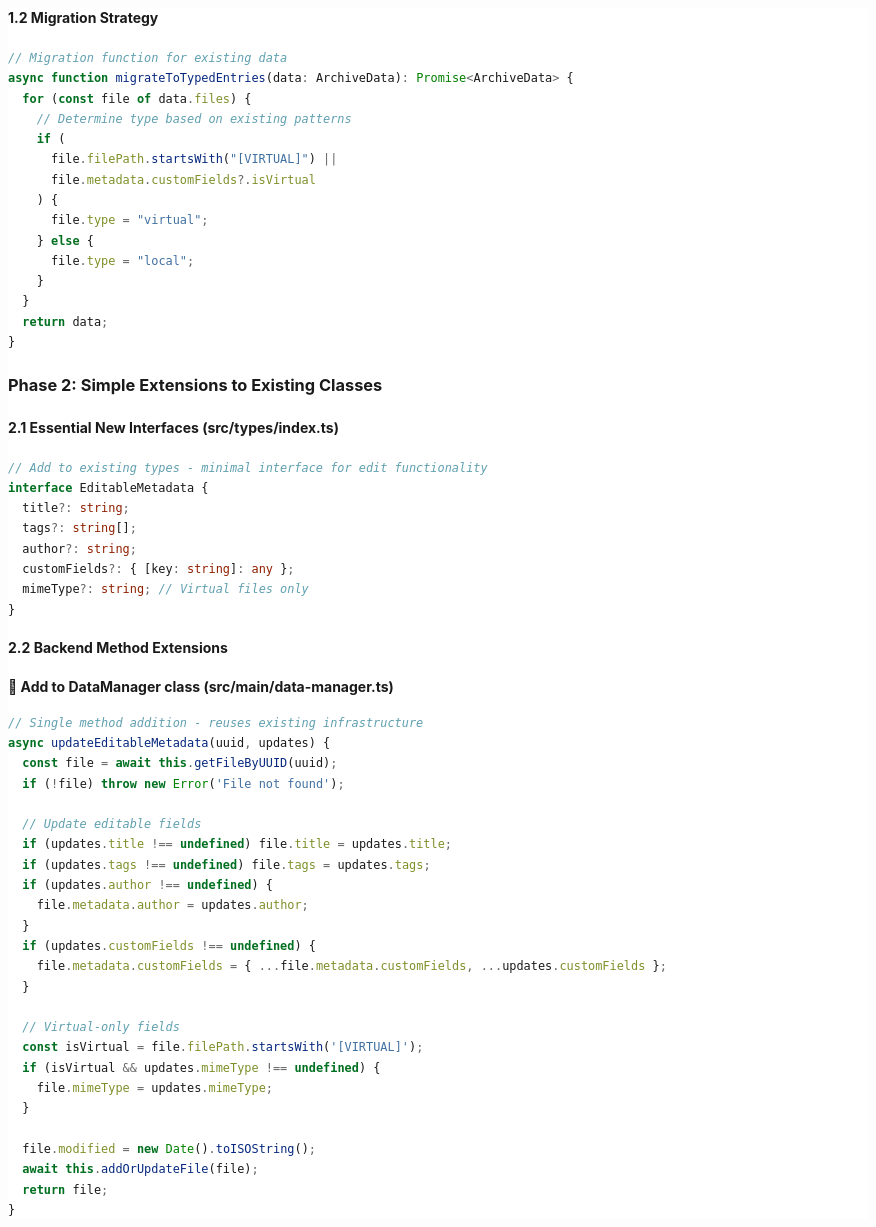 #### 1.2 Migration Strategy

```typescript
// Migration function for existing data
async function migrateToTypedEntries(data: ArchiveData): Promise<ArchiveData> {
  for (const file of data.files) {
    // Determine type based on existing patterns
    if (
      file.filePath.startsWith("[VIRTUAL]") ||
      file.metadata.customFields?.isVirtual
    ) {
      file.type = "virtual";
    } else {
      file.type = "local";
    }
  }
  return data;
}
```

### Phase 2: Simple Extensions to Existing Classes

#### 2.1 Essential New Interfaces (src/types/index.ts)

```typescript
// Add to existing types - minimal interface for edit functionality
interface EditableMetadata {
  title?: string;
  tags?: string[];
  author?: string;
  customFields?: { [key: string]: any };
  mimeType?: string; // Virtual files only
}
```

#### 2.2 Backend Method Extensions

**🔹 Add to DataManager class (src/main/data-manager.ts)**

```javascript
// Single method addition - reuses existing infrastructure
async updateEditableMetadata(uuid, updates) {
  const file = await this.getFileByUUID(uuid);
  if (!file) throw new Error('File not found');

  // Update editable fields
  if (updates.title !== undefined) file.title = updates.title;
  if (updates.tags !== undefined) file.tags = updates.tags;
  if (updates.author !== undefined) {
    file.metadata.author = updates.author;
  }
  if (updates.customFields !== undefined) {
    file.metadata.customFields = { ...file.metadata.customFields, ...updates.customFields };
  }

  // Virtual-only fields
  const isVirtual = file.filePath.startsWith('[VIRTUAL]');
  if (isVirtual && updates.mimeType !== undefined) {
    file.mimeType = updates.mimeType;
  }

  file.modified = new Date().toISOString();
  await this.addOrUpdateFile(file);
  return file;
}
```